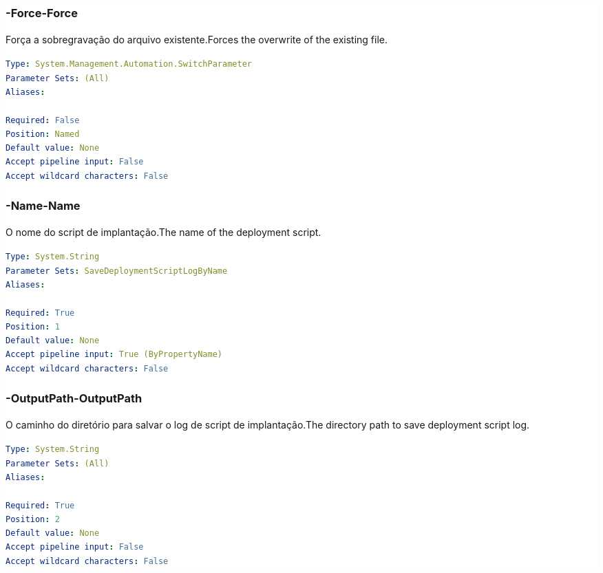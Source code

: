 ### <span data-ttu-id="52719-123">-Force</span><span class="sxs-lookup"><span data-stu-id="52719-123">-Force</span></span>
<span data-ttu-id="52719-124">Força a sobregravação do arquivo existente.</span><span class="sxs-lookup"><span data-stu-id="52719-124">Forces the overwrite of the existing file.</span></span>

```yaml
Type: System.Management.Automation.SwitchParameter
Parameter Sets: (All)
Aliases:

Required: False
Position: Named
Default value: None
Accept pipeline input: False
Accept wildcard characters: False
```

### <span data-ttu-id="52719-125">-Name</span><span class="sxs-lookup"><span data-stu-id="52719-125">-Name</span></span>
<span data-ttu-id="52719-126">O nome do script de implantação.</span><span class="sxs-lookup"><span data-stu-id="52719-126">The name of the deployment script.</span></span>

```yaml
Type: System.String
Parameter Sets: SaveDeploymentScriptLogByName
Aliases:

Required: True
Position: 1
Default value: None
Accept pipeline input: True (ByPropertyName)
Accept wildcard characters: False
```

### <span data-ttu-id="52719-127">-OutputPath</span><span class="sxs-lookup"><span data-stu-id="52719-127">-OutputPath</span></span>
<span data-ttu-id="52719-128">O caminho do diretório para salvar o log de script de implantação.</span><span class="sxs-lookup"><span data-stu-id="52719-128">The directory path to save deployment script log.</span></span>

```yaml
Type: System.String
Parameter Sets: (All)
Aliases:

Required: True
Position: 2
Default value: None
Accept pipeline input: False
Accept wildcard characters: False
```
